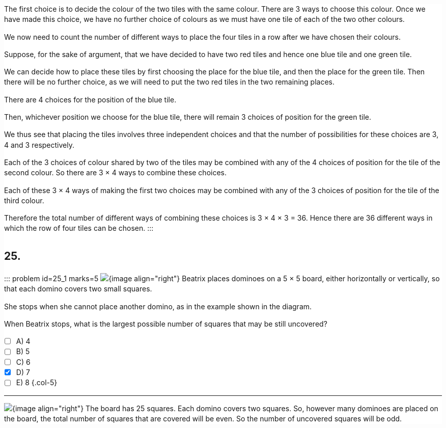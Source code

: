 The first choice is to decide the colour of the two tiles with the same colour. There are 3 ways to choose this colour. Once we have made this choice, we have no further choice of colours as we must have one tile of each of the two other colours.  

We now need to count the number of different ways to place the four tiles in a row after we have chosen their colours.  

Suppose, for the sake of argument, that we have decided to have two red tiles and hence one blue tile and one green tile.  

We can decide how to place these tiles by first choosing the place for the blue tile, and then the place for the green tile. Then there will be no further choice, as we will need to put the two red tiles in the two remaining places.  

There are 4 choices for the position of the blue tile.  

Then, whichever position we choose for the blue tile, there will remain 3 choices of position for the green tile.  

We thus see that placing the tiles involves three independent choices and that the number of possibilities for these choices are 3, 4 and 3 respectively.

Each of the 3 choices of colour shared by two of the tiles may be combined with any of the 4 choices of position for the tile of the second colour. So there are 3 × 4 ways to combine these choices.  

Each of these 3 × 4 ways of making the first two choices may be combined with any of the 3 choices of position for the tile of the third colour.  

Therefore the total number of different ways of combining these choices is 3 × 4 × 3 = 36. Hence there are 36 different ways in which the row of four tiles can be chosen.
:::


## 25.

::: problem id=25_1 marks=5
![](/resources/8-13-chrismaths/25-square.jpg){image align="right"}
Beatrix places dominoes on a 5 × 5 board, either horizontally or vertically, so that each domino covers two small squares.

She stops when she cannot place another domino, as in the example shown in the diagram.  

When Beatrix stops, what is the largest possible number of squares that may be still uncovered?

* [ ] A) 4
* [ ] B) 5
* [ ] C) 6
* [x] D) 7
* [ ] E) 8
{.col-5}

---

![](/resources/8-13-chrismaths/25-square-answer.jpg){image align="right"}
The board has 25 squares. Each domino covers two squares. So, however many dominoes are placed on the board, the total number of squares that are covered will be even. So the number of uncovered squares will be odd.  
